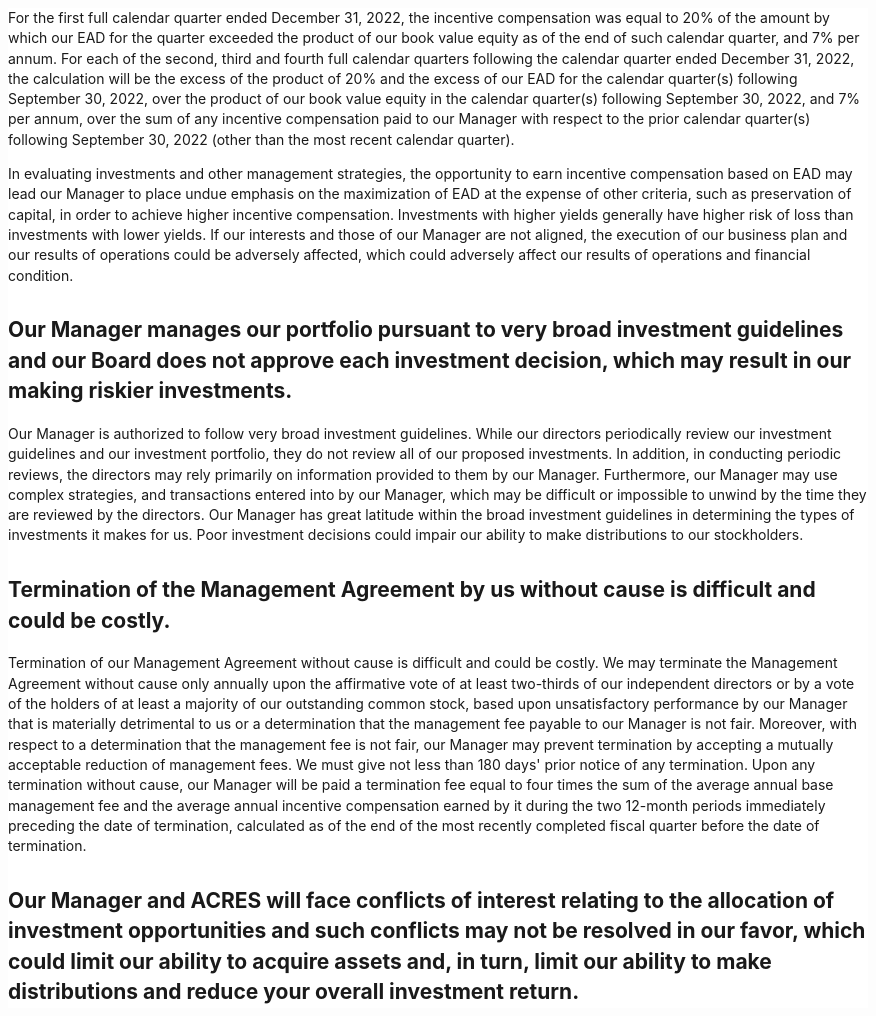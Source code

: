 For the first full calendar quarter ended December 31, 2022, the incentive compensation was equal to 20% of the amount by which our EAD for the quarter exceeded the product of our book value equity as of the end of such calendar quarter, and 7% per annum. For each of the second, third and fourth full calendar quarters following the calendar quarter ended December 31, 2022, the calculation will be the excess of the product of 20% and the excess of our EAD for the calendar quarter(s) following September 30, 2022, over the product of our book value equity in the calendar quarter(s) following September 30, 2022, and 7% per annum, over the sum of any incentive compensation paid to our Manager with respect to the prior calendar quarter(s) following September 30, 2022 (other than the most recent calendar quarter).

In evaluating investments and other management strategies, the opportunity to earn incentive compensation based on EAD may lead our Manager to place undue emphasis on the maximization of EAD at the expense of other criteria, such as preservation of capital, in order to achieve higher incentive compensation. Investments with higher yields generally have higher risk of loss than investments with lower yields. If our interests and those of our Manager are not aligned, the execution of our business plan and our results of operations could be adversely affected, which could adversely affect our results of operations and financial condition.

## Our Manager manages our portfolio pursuant to very broad investment guidelines and our Board does not approve each investment decision, which may result in our making riskier investments.

Our Manager is authorized to follow very broad investment guidelines. While our directors periodically review our investment guidelines and our investment portfolio, they do not review all of our proposed investments. In addition, in conducting periodic reviews, the  directors  may  rely  primarily  on  information  provided  to  them  by  our  Manager.  Furthermore,  our  Manager  may  use  complex strategies, and transactions entered into by our Manager, which may be difficult or impossible to unwind by the time they are reviewed by the directors. Our Manager has great latitude within the broad investment guidelines in determining the types of investments it makes for us. Poor investment decisions could impair our ability to make distributions to our stockholders.

## Termination of the Management Agreement by us without cause is difficult and could be costly.

Termination of our Management Agreement without cause is difficult and could be costly. We may terminate the Management Agreement without cause only annually upon the affirmative vote of at least two-thirds of our independent directors or by a vote of the holders of at least a majority of our outstanding common stock, based upon unsatisfactory performance by our Manager that is materially detrimental  to  us  or  a  determination  that  the  management  fee  payable  to  our  Manager  is  not  fair.  Moreover,  with  respect  to  a determination that the management fee is not fair, our Manager may prevent termination by accepting a mutually acceptable reduction of management fees. We must give not less than 180 days' prior notice of any termination. Upon any termination without cause, our Manager will be paid a termination fee equal to four times the sum of the average annual base management fee and the average annual incentive compensation earned by it during the two 12-month periods immediately preceding the date of termination, calculated as of the end of the most recently completed fiscal quarter before the date of termination.

## Our Manager and ACRES will face conflicts of interest relating to the allocation of investment opportunities and such conflicts may not be resolved in our favor, which could limit our ability to acquire assets and, in turn, limit our ability to make distributions and reduce your overall investment return.
